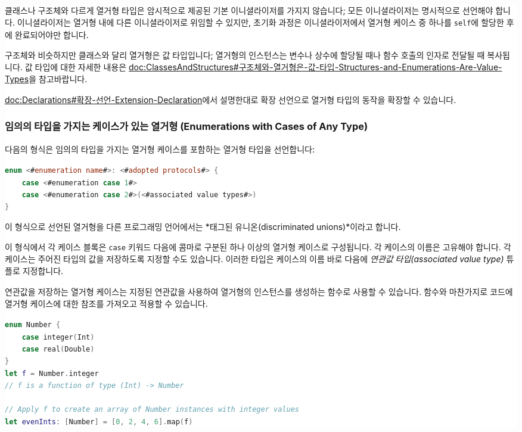 클래스나 구조체와 다르게
열거형 타입은 암시적으로 제공된 기본 이니셜라이저를 가지지 않습니다;
모든 이니셜라이저는 명시적으로 선언해야 합니다.
이니셜라이저는 열거형 내에 다른 이니셜라이저로 위임할 수 있지만,
초기화 과정은 이니셜라이저에서 열거형 케이스 중 하나를 `self`에 할당한 후에 완료되어야만 합니다.

구조체와 비슷하지만 클래스와 달리 열거형은 값 타입입니다;
열거형의 인스턴스는 변수나 상수에 할당될 때나
함수 호출의 인자로 전달될 때 복사됩니다.
값 타입에 대한 자세한 내용은
<doc:ClassesAndStructures#구조체와-열거형은-값-타입-Structures-and-Enumerations-Are-Value-Types>을 참고바랍니다.

<doc:Declarations#확장-선언-Extension-Declaration>에서 설명한대로
확장 선언으로 열거형 타입의 동작을 확장할 수 있습니다.

### 임의의 타입을 가지는 케이스가 있는 열거형 (Enumerations with Cases of Any Type)

다음의 형식은 임의의 타입을 가지는 열거형 케이스를
포함하는 열거형 타입을 선언합니다:

```swift
enum <#enumeration name#>: <#adopted protocols#> {
    case <#enumeration case 1#>
    case <#enumeration case 2#>(<#associated value types#>)
}
```

이 형식으로 선언된 열거형을
다른 프로그래밍 언어에서는 *태그된 유니온(discriminated unions)*이라고 합니다.

이 형식에서 각 케이스 블록은 `case` 키워드 다음에
콤마로 구분된 하나 이상의 열거형 케이스로 구성됩니다.
각 케이스의 이름은 고유해야 합니다.
각 케이스는 주어진 타입의 값을 저장하도록 지정할 수도 있습니다.
이러한 타입은 케이스의 이름 바로 다음에
*연관값 타입(associated value type)* 튜플로 지정합니다.

연관값을 저장하는 열거형 케이스는 지정된 연관값을 사용하여 열거형의 인스턴스를 생성하는
함수로 사용할 수 있습니다.
함수와 마찬가지로
코드에 열거형 케이스에 대한 참조를 가져오고 적용할 수 있습니다.

```swift
enum Number {
    case integer(Int)
    case real(Double)
}
let f = Number.integer
// f is a function of type (Int) -> Number

// Apply f to create an array of Number instances with integer values
let evenInts: [Number] = [0, 2, 4, 6].map(f)
```



[`Never`]: https://developer.apple.com/documentation/swift/never